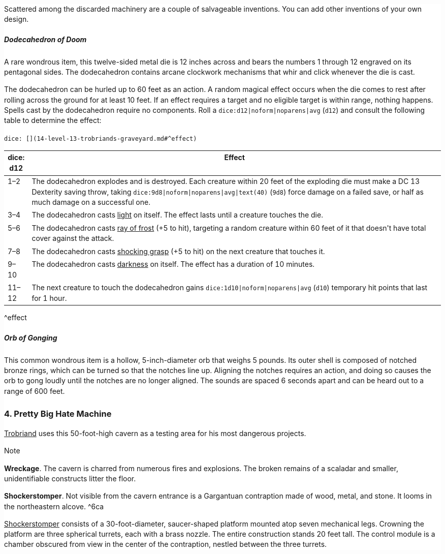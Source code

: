 Scattered among the discarded machinery are a couple of salvageable inventions. You can add other inventions of your own design.

##### Dodecahedron of Doom

A rare wondrous item, this twelve-sided metal die is 12 inches across and bears the numbers 1 through 12 engraved on its pentagonal sides. The dodecahedron contains arcane clockwork mechanisms that whir and click whenever the die is cast.

The dodecahedron can be hurled up to 60 feet as an action. A random magical effect occurs when the die comes to rest after rolling across the ground for at least 10 feet. If an effect requires a target and no eligible target is within range, nothing happens. Spells cast by the dodecahedron require no components. Roll a `dice:d12|noform|noparens|avg` (`d12`) and consult the following table to determine the effect:

`dice: [](14-level-13-trobriands-graveyard.md#^effect)`

| dice: d12 | Effect |
|-----------|--------|
| 1–2 | The dodecahedron explodes and is destroyed. Each creature within 20 feet of the exploding die must make a DC 13 Dexterity saving throw, taking `dice:9d8\|noform\|noparens\|avg\|text(40)` (`9d8`) force damage on a failed save, or half as much damage on a successful one. |
| 3–4 | The dodecahedron casts [light](/3-Mechanics/CLI/Compendium/spells/light.md) on itself. The effect lasts until a creature touches the die. |
| 5–6 | The dodecahedron casts [ray of frost](/3-Mechanics/CLI/Compendium/spells/ray-of-frost.md) (+5 to hit), targeting a random creature within 60 feet of it that doesn't have total cover against the attack. |
| 7–8 | The dodecahedron casts [shocking grasp](/3-Mechanics/CLI/Compendium/spells/shocking-grasp.md) (+5 to hit) on the next creature that touches it. |
| 9–10 | The dodecahedron casts [darkness](/3-Mechanics/CLI/Compendium/spells/darkness.md) on itself. The effect has a duration of 10 minutes. |
| 11–12 | The next creature to touch the dodecahedron gains `dice:1d10\|noform\|noparens\|avg` (`d10`) temporary hit points that last for 1 hour. |
^effect

##### Orb of Gonging

This common wondrous item is a hollow, 5-inch-diameter orb that weighs 5 pounds. Its outer shell is composed of notched bronze rings, which can be turned so that the notches line up. Aligning the notches requires an action, and doing so causes the orb to gong loudly until the notches are no longer aligned. The sounds are spaced 6 seconds apart and can be heard out to a range of 600 feet.

### 4. Pretty Big Hate Machine

[Trobriand](/3-Mechanics/CLI/Compendium/bestiary/npc/trobriand-wdmm.md) uses this 50-foot-high cavern as a testing area for his most dangerous projects.

> [!note] 
> 
> **Wreckage**. The cavern is charred from numerous fires and explosions. The broken remains of a scaladar and smaller, unidentifiable constructs litter the floor.
> 
> **Shockerstomper**. Not visible from the cavern entrance is a Gargantuan contraption made of wood, metal, and stone. It looms in the northeastern alcove.
^6ca

[Shockerstomper](/3-Mechanics/CLI/Compendium/bestiary/npc/shockerstomper-wdmm.md) consists of a 30-foot-diameter, saucer-shaped platform mounted atop seven mechanical legs. Crowning the platform are three spherical turrets, each with a brass nozzle. The entire construction stands 20 feet tall. The control module is a chamber obscured from view in the center of the contraption, nestled between the three turrets.
